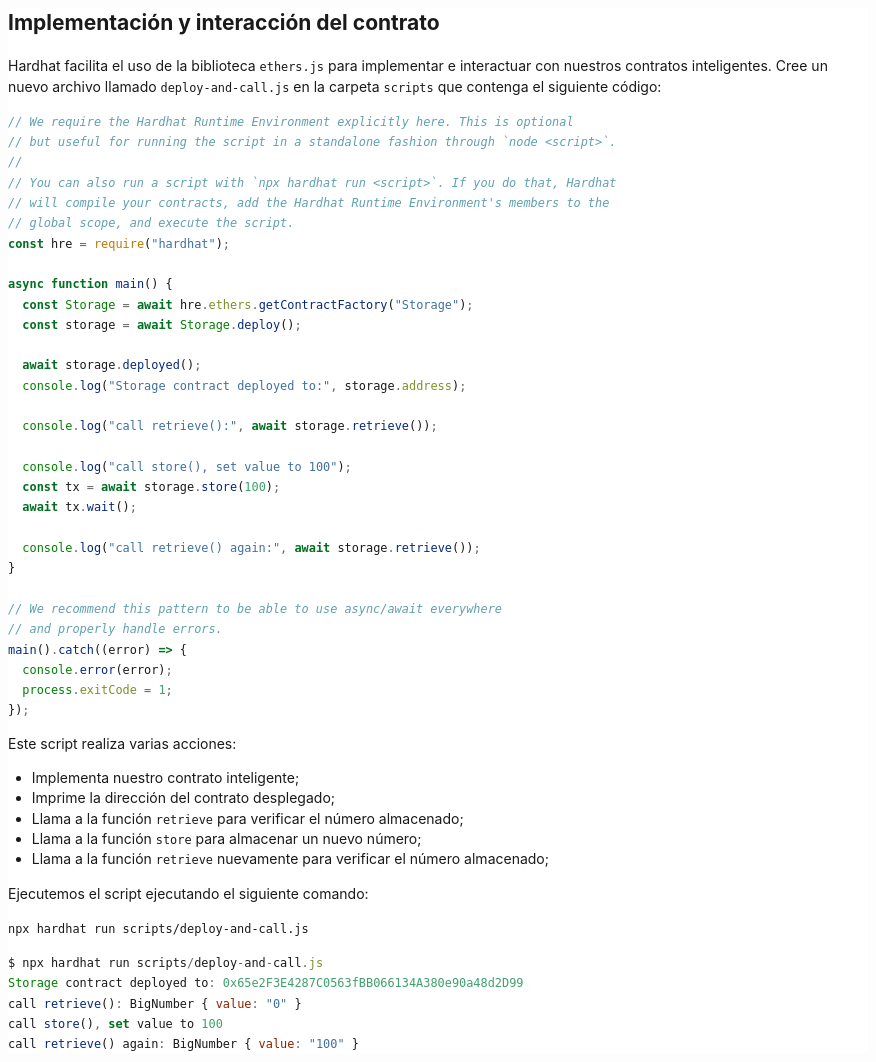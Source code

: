 ## Implementación y interacción del contrato

Hardhat facilita el uso de la biblioteca `ethers.js` para implementar e interactuar con nuestros contratos inteligentes. Cree un nuevo archivo llamado `deploy-and-call.js` en la carpeta `scripts` que contenga el siguiente código:

```javascript
// We require the Hardhat Runtime Environment explicitly here. This is optional
// but useful for running the script in a standalone fashion through `node <script>`.
//
// You can also run a script with `npx hardhat run <script>`. If you do that, Hardhat
// will compile your contracts, add the Hardhat Runtime Environment's members to the
// global scope, and execute the script.
const hre = require("hardhat");

async function main() {
  const Storage = await hre.ethers.getContractFactory("Storage");
  const storage = await Storage.deploy();

  await storage.deployed();
  console.log("Storage contract deployed to:", storage.address);

  console.log("call retrieve():", await storage.retrieve());

  console.log("call store(), set value to 100");
  const tx = await storage.store(100);
  await tx.wait();

  console.log("call retrieve() again:", await storage.retrieve());
}

// We recommend this pattern to be able to use async/await everywhere
// and properly handle errors.
main().catch((error) => {
  console.error(error);
  process.exitCode = 1;
});
```

Este script realiza varias acciones:

- Implementa nuestro contrato inteligente;
- Imprime la dirección del contrato desplegado;
- Llama a la función `retrieve` para verificar el número almacenado;
- Llama a la función `store` para almacenar un nuevo número;
- Llama a la función `retrieve` nuevamente para verificar el número almacenado;

Ejecutemos el script ejecutando el siguiente comando:

`npx hardhat run scripts/deploy-and-call.js`

```javascript
$ npx hardhat run scripts/deploy-and-call.js
Storage contract deployed to: 0x65e2F3E4287C0563fBB066134A380e90a48d2D99
call retrieve(): BigNumber { value: "0" }
call store(), set value to 100
call retrieve() again: BigNumber { value: "100" }
```
